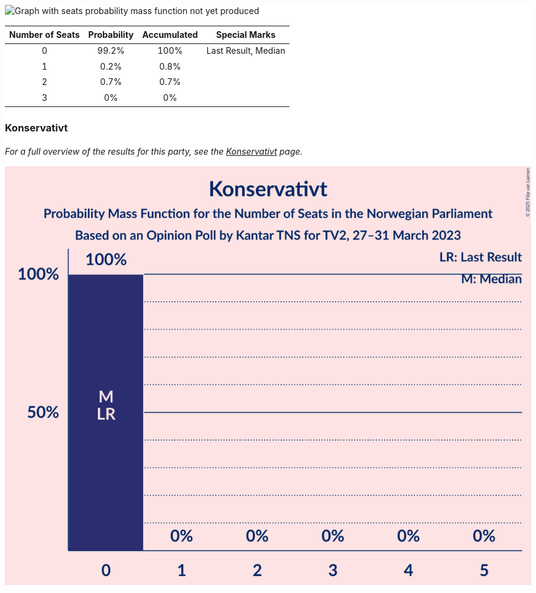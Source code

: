 ![Graph with seats probability mass function not yet produced](2023-03-31-KantarTNS-seats-pmf-industri-ognæringspartiet.png "Seats Probability Mass Function")

| Number of Seats | Probability | Accumulated | Special Marks |
|:---------------:|:-----------:|:-----------:|:-------------:|
| 0 | 99.2% | 100% | Last Result, Median |
| 1 | 0.2% | 0.8% |  |
| 2 | 0.7% | 0.7% |  |
| 3 | 0% | 0% |  |

### Konservativt

*For a full overview of the results for this party, see the [Konservativt](party-konservativt.html) page.*

![Graph with seats probability mass function not yet produced](2023-03-31-KantarTNS-seats-pmf-konservativt.png "Seats Probability Mass Function")

